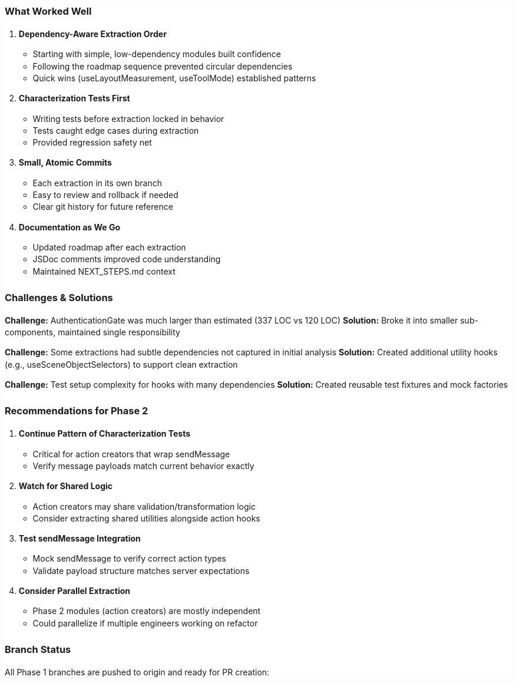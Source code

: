 ### What Worked Well

1. **Dependency-Aware Extraction Order**
   - Starting with simple, low-dependency modules built confidence
   - Following the roadmap sequence prevented circular dependencies
   - Quick wins (useLayoutMeasurement, useToolMode) established patterns

2. **Characterization Tests First**
   - Writing tests before extraction locked in behavior
   - Tests caught edge cases during extraction
   - Provided regression safety net

3. **Small, Atomic Commits**
   - Each extraction in its own branch
   - Easy to review and rollback if needed
   - Clear git history for future reference

4. **Documentation as We Go**
   - Updated roadmap after each extraction
   - JSDoc comments improved code understanding
   - Maintained NEXT_STEPS.md context

### Challenges & Solutions

**Challenge:** AuthenticationGate was much larger than estimated (337 LOC vs 120 LOC)
**Solution:** Broke it into smaller sub-components, maintained single responsibility

**Challenge:** Some extractions had subtle dependencies not captured in initial analysis
**Solution:** Created additional utility hooks (e.g., useSceneObjectSelectors) to support clean extraction

**Challenge:** Test setup complexity for hooks with many dependencies
**Solution:** Created reusable test fixtures and mock factories

### Recommendations for Phase 2

1. **Continue Pattern of Characterization Tests**
   - Critical for action creators that wrap sendMessage
   - Verify message payloads match current behavior exactly

2. **Watch for Shared Logic**
   - Action creators may share validation/transformation logic
   - Consider extracting shared utilities alongside action hooks

3. **Test sendMessage Integration**
   - Mock sendMessage to verify correct action types
   - Validate payload structure matches server expectations

4. **Consider Parallel Extraction**
   - Phase 2 modules (action creators) are mostly independent
   - Could parallelize if multiple engineers working on refactor

### Branch Status

All Phase 1 branches are pushed to origin and ready for PR creation:
